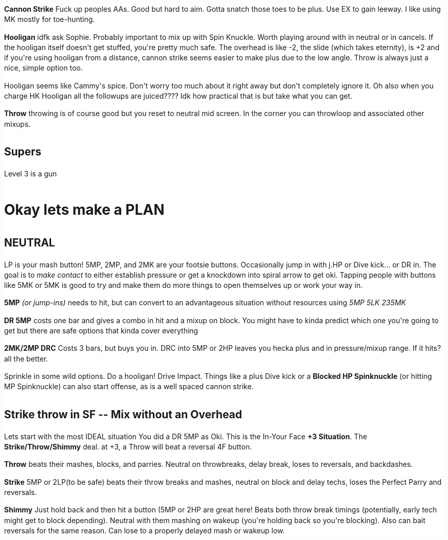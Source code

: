 **Cannon Strike** Fuck up peoples AAs. Good but hard to aim. Gotta snatch those toes to be plus. Use EX to gain leeway. I like using MK mostly for toe-hunting.

**Hooligan** idfk ask Sophie. Probably important to mix up with Spin Knuckle. Worth playing around with in neutral or in cancels. If the hooligan itself doesn't get stuffed, you're pretty much safe. The overhead is like -2, the slide (which takes eternity), is +2 and if you're using hooligan from a distance, cannon strike seems easier to make plus due to the low angle. Throw is always just a nice, simple option too.

Hooligan seems like Cammy's spice. Don't worry too much about it right away but don't completely ignore it. Oh also when you charge HK Hooligan all the followups are juiced???? Idk how practical that is but take what you can get.

**Throw** throwing is of course good but you reset to neutral mid screen. In the corner you can throwloop and associated other mixups.

Supers
------

Level 3 is a gun

Okay lets make a PLAN
=====================

NEUTRAL
-------

LP is your mash button! 5MP, 2MP, and 2MK are your footsie buttons. Occasionally jump in with j.HP or Dive kick... or DR in. The goal is to _make contact_ to either establish pressure or get a knockdown into spiral arrow to get oki. Tapping people with buttons like 5MK or 5MK is good to try and make them do more things to open themselves up or work your way in.

**5MP** _(or jump-ins)_ needs to hit, but can convert to an advantageous situation without resources using _5MP 5LK 235MK_

**DR 5MP** costs one bar and gives a combo in hit and a mixup on block. You might have to kinda predict which one you're going to get but there are safe options that kinda cover everything

**2MK/2MP DRC** Costs 3 bars, but buys you in. DRC into 5MP or 2HP leaves you hecka plus and in pressure/mixup range. If it hits? all the better.

Sprinkle in some wild options. Do a hooligan! Drive Impact. Things like a plus Dive kick or a **Blocked HP Spinknuckle** (or hitting MP Spinknuckle) can also start offense, as is a well spaced cannon strike.

Strike throw in SF -- Mix without an Overhead
---------------------------------------------

Lets start with the most IDEAL situation You did a DR 5MP as Oki. This is the In-Your Face **+3 Situation**. The **Strike/Throw/Shimmy** deal. at +3, a Throw will beat a reversal 4F button.

**Throw** beats their mashes, blocks, and parries. Neutral on throwbreaks, delay break, loses to reversals, and backdashes.

**Strike** 5MP or 2LP(to be safe) beats their throw breaks and mashes, neutral on block and delay techs, loses the Perfect Parry and reversals.

**Shimmy** Just hold back and then hit a button (5MP or 2HP are great here! Beats both throw break timings (potentially, early tech might get to block depending). Neutral with them mashing on wakeup (you're holding back so you're blocking). Also can bait reversals for the same reason. Can lose to a properly delayed mash or wakeup low.
